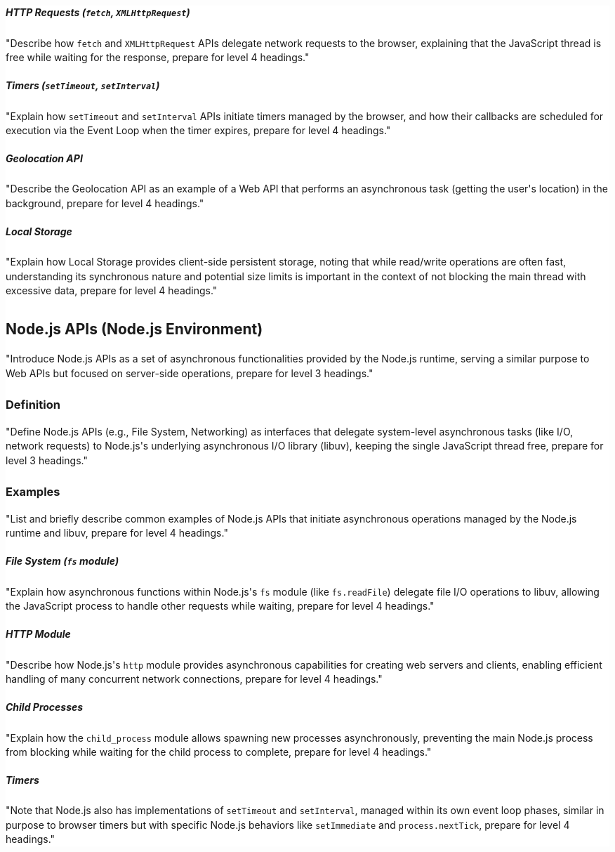 ##### HTTP Requests (`fetch`, `XMLHttpRequest`)
"<prompt>Describe how `fetch` and `XMLHttpRequest` APIs delegate network requests to the browser, explaining that the JavaScript thread is free while waiting for the response, prepare for level 4 headings.</prompt>"

##### Timers (`setTimeout`, `setInterval`)
"<prompt>Explain how `setTimeout` and `setInterval` APIs initiate timers managed by the browser, and how their callbacks are scheduled for execution via the Event Loop when the timer expires, prepare for level 4 headings.</prompt>"

##### Geolocation API
"<prompt>Describe the Geolocation API as an example of a Web API that performs an asynchronous task (getting the user's location) in the background, prepare for level 4 headings.</platform>"

##### Local Storage
"<prompt>Explain how Local Storage provides client-side persistent storage, noting that while read/write operations are often fast, understanding its synchronous nature and potential size limits is important in the context of not blocking the main thread with excessive data, prepare for level 4 headings.</platform>"

## Node.js APIs (Node.js Environment)
"<prompt>Introduce Node.js APIs as a set of asynchronous functionalities provided by the Node.js runtime, serving a similar purpose to Web APIs but focused on server-side operations, prepare for level 3 headings.</prompt>"

### Definition
"<prompt>Define Node.js APIs (e.g., File System, Networking) as interfaces that delegate system-level asynchronous tasks (like I/O, network requests) to Node.js's underlying asynchronous I/O library (libuv), keeping the single JavaScript thread free, prepare for level 3 headings.</platform>"

### Examples
"<prompt>List and briefly describe common examples of Node.js APIs that initiate asynchronous operations managed by the Node.js runtime and libuv, prepare for level 4 headings.</platform>"

##### File System (`fs` module)
"<prompt>Explain how asynchronous functions within Node.js's `fs` module (like `fs.readFile`) delegate file I/O operations to libuv, allowing the JavaScript process to handle other requests while waiting, prepare for level 4 headings.</platform>"

##### HTTP Module
"<prompt>Describe how Node.js's `http` module provides asynchronous capabilities for creating web servers and clients, enabling efficient handling of many concurrent network connections, prepare for level 4 headings.</platform>"

##### Child Processes
"<prompt>Explain how the `child_process` module allows spawning new processes asynchronously, preventing the main Node.js process from blocking while waiting for the child process to complete, prepare for level 4 headings.</platform>"

##### Timers
"<prompt>Note that Node.js also has implementations of `setTimeout` and `setInterval`, managed within its own event loop phases, similar in purpose to browser timers but with specific Node.js behaviors like `setImmediate` and `process.nextTick`, prepare for level 4 headings.</platform>"
